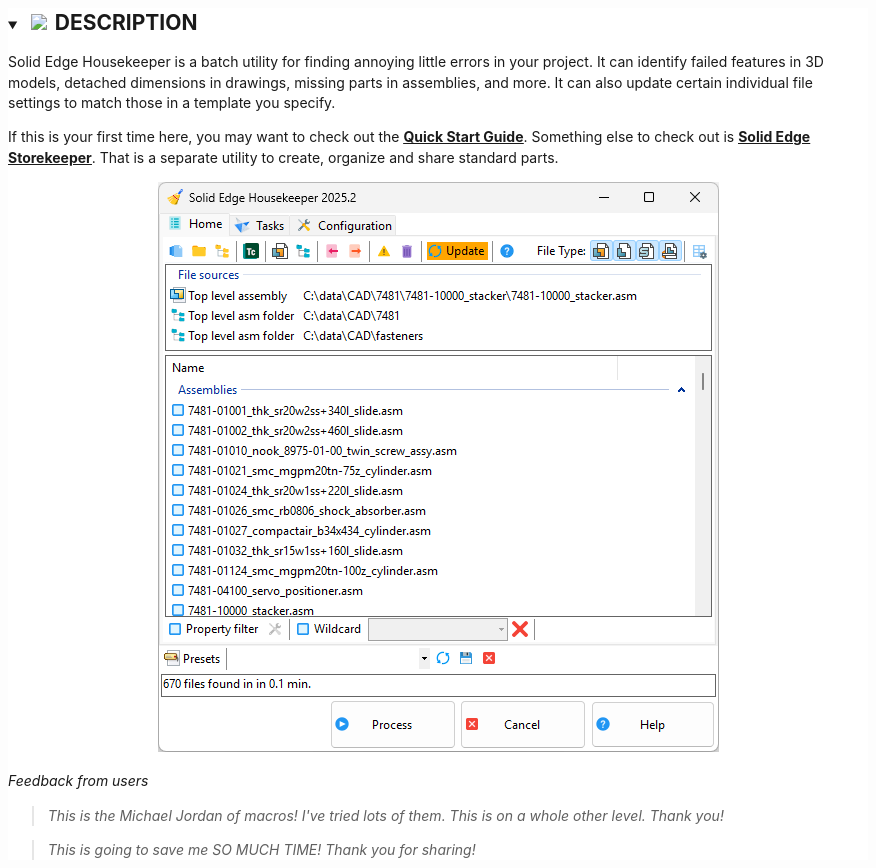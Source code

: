 </details>

<details open><summary><h2 style="margin:0px; display:inline-block"><img src="My%20Project/media/spacer.png"><img src="Resources/Info-16.png"><img src="My%20Project/media/spacer.png">DESCRIPTION</h2></summary>

Solid Edge Housekeeper is a batch utility for finding annoying little errors in your project. It can identify failed features in 3D models, detached dimensions in drawings, missing parts in assemblies, and more.  It can also update certain individual file settings to match those in a template you specify.

If this is your first time here, you may want to check out the [<ins>**Quick Start Guide**</ins>](https://github.com/rmcanany/SolidEdgeHousekeeper/blob/master/quick_start_guide.md).  Something else to check out is [<ins>**Solid Edge Storekeeper**</ins>](https://github.com/rmcanany/SolidEdgeStorekeeper#readme).  That is a separate utility to create, organize and share standard parts.

<p align="center">
  <img src="My%20Project/media/home_tab_done.png">
</p>

*Feedback from users*

> *This is the Michael Jordan of macros!  I've tried lots of them.  This is on a whole other level.  Thank you!*

> *This is going to save me SO MUCH TIME!  Thank you for sharing!*
